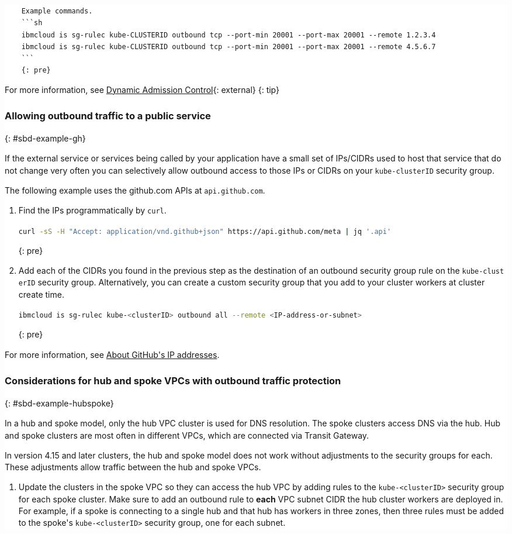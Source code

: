         Example commands.
        ```sh
        ibmcloud is sg-rulec kube-CLUSTERID outbound tcp --port-min 20001 --port-max 20001 --remote 1.2.3.4
        ibmcloud is sg-rulec kube-CLUSTERID outbound tcp --port-min 20001 --port-max 20001 --remote 4.5.6.7
        ```
        {: pre}


For more information, see [Dynamic Admission Control](https://kubernetes.io/docs/reference/access-authn-authz/extensible-admission-controllers/){: external}
{: tip}


### Allowing outbound traffic to a public service
{: #sbd-example-gh}

If the external service or services being called by your application have a small set of IPs/CIDRs used to host that service that do not change very often you can selectively allow outbound access to those IPs or CIDRs on your `kube-clusterID` security group.

The following example uses the github.com APIs at `api.github.com`.


1. Find the IPs programmatically by `curl`.

    ```sh
    curl -sS -H "Accept: application/vnd.github+json" https://api.github.com/meta | jq '.api'
    ```
    {: pre} 

1. Add each of the CIDRs you found in the previous step as the destination of an outbound security group rule on the `kube-clusterID` security group. Alternatively, you can create a custom security group that you add to your cluster workers at cluster create time.

    ```sh
    ibmcloud is sg-rulec kube-<clusterID> outbound all --remote <IP-address-or-subnet>
    ```
    {: pre}


For more information, see [About GitHub's IP addresses](https://docs.github.com/en/authentication/keeping-your-account-and-data-secure/about-githubs-ip-addresses).

### Considerations for hub and spoke VPCs with outbound traffic protection
{: #sbd-example-hubspoke}

In a hub and spoke model, only the hub VPC cluster is used for DNS resolution. The spoke clusters access DNS via the hub. Hub and spoke clusters are most often in different VPCs, which are connected via Transit Gateway.

In version 4.15 and later clusters, the hub and spoke model does not work without adjustments to the security groups for each. These adjustments allow traffic between the hub and spoke VPCs.

1. Update the clusters in the spoke VPC so they can access the hub VPC by adding rules to the `kube-<clusterID>` security group for each spoke cluster. Make sure to add an outbound rule to **each** VPC subnet CIDR the hub cluster workers are deployed in. For example, if a spoke is connecting to a single hub and that hub has workers in three zones, then three rules must be added to the spoke's `kube-<clusterID>` security group, one for each subnet.
